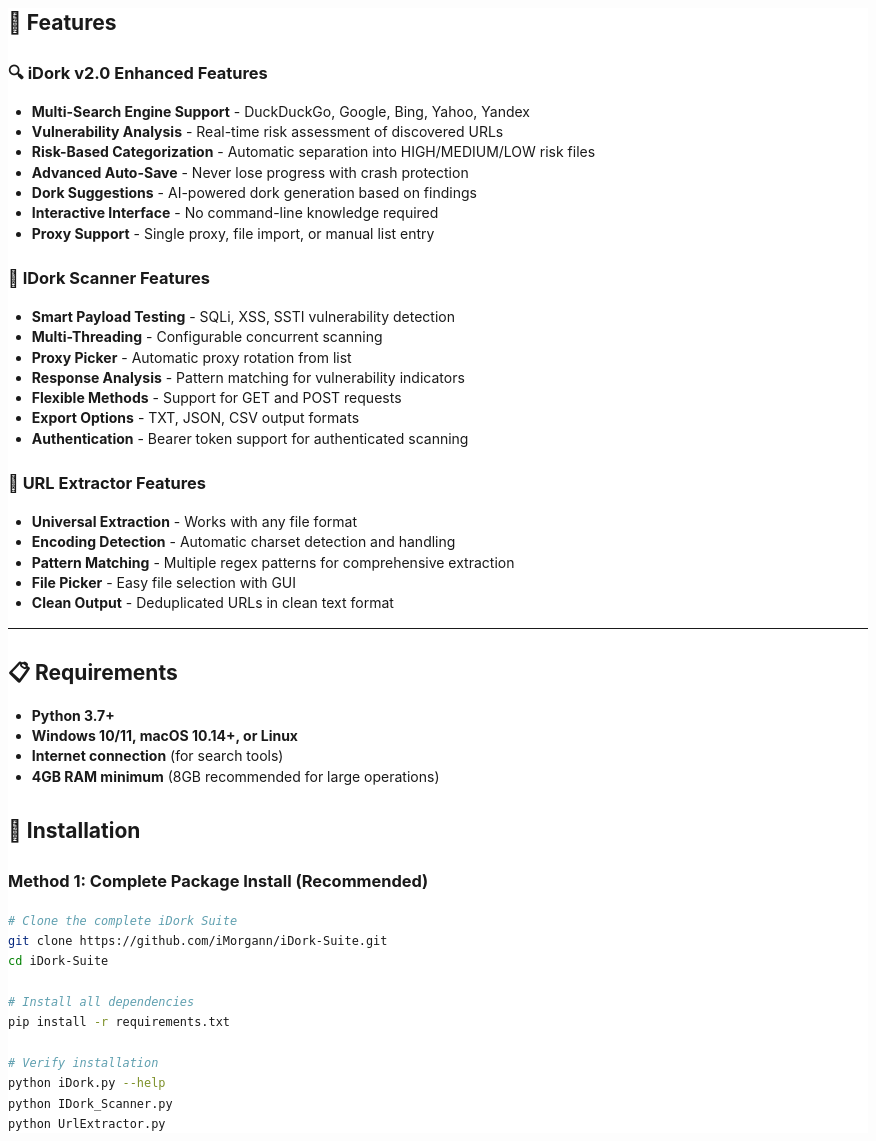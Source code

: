 
## 🌟 Features

### 🔍 **iDork v2.0 Enhanced Features**
- **Multi-Search Engine Support** - DuckDuckGo, Google, Bing, Yahoo, Yandex
- **Vulnerability Analysis** - Real-time risk assessment of discovered URLs
- **Risk-Based Categorization** - Automatic separation into HIGH/MEDIUM/LOW risk files
- **Advanced Auto-Save** - Never lose progress with crash protection
- **Dork Suggestions** - AI-powered dork generation based on findings
- **Interactive Interface** - No command-line knowledge required
- **Proxy Support** - Single proxy, file import, or manual list entry

### 🎯 **IDork Scanner Features**
- **Smart Payload Testing** - SQLi, XSS, SSTI vulnerability detection
- **Multi-Threading** - Configurable concurrent scanning
- **Proxy Picker** - Automatic proxy rotation from list
- **Response Analysis** - Pattern matching for vulnerability indicators
- **Flexible Methods** - Support for GET and POST requests
- **Export Options** - TXT, JSON, CSV output formats
- **Authentication** - Bearer token support for authenticated scanning

### 📎 **URL Extractor Features**
- **Universal Extraction** - Works with any file format
- **Encoding Detection** - Automatic charset detection and handling
- **Pattern Matching** - Multiple regex patterns for comprehensive extraction
- **File Picker** - Easy file selection with GUI
- **Clean Output** - Deduplicated URLs in clean text format

---

## 📋 Requirements

- **Python 3.7+**
- **Windows 10/11, macOS 10.14+, or Linux**
- **Internet connection** (for search tools)
- **4GB RAM minimum** (8GB recommended for large operations)

## 🚀 Installation

### Method 1: Complete Package Install (Recommended)

```bash
# Clone the complete iDork Suite
git clone https://github.com/iMorgann/iDork-Suite.git
cd iDork-Suite

# Install all dependencies
pip install -r requirements.txt

# Verify installation
python iDork.py --help
python IDork_Scanner.py
python UrlExtractor.py
```
